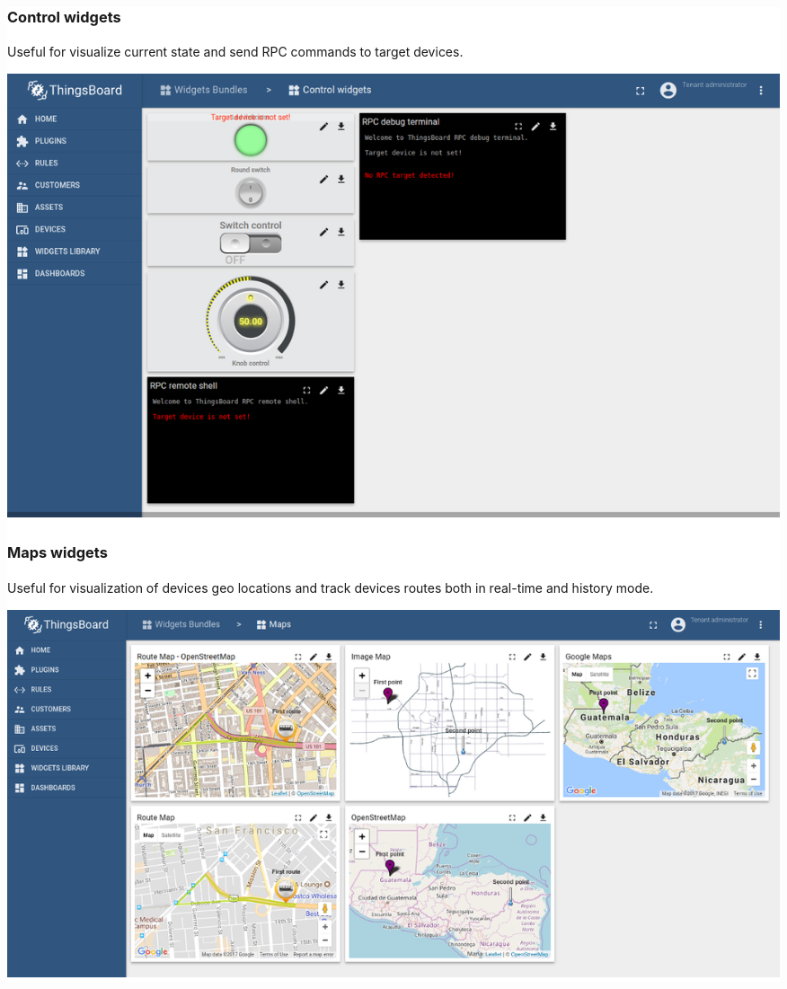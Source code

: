 ### Control widgets

Useful for visualize current state and send RPC commands to target devices.

![image](../../../.gitbook/assets/control-widgets.png)

### Maps widgets

Useful for visualization of devices geo locations and track devices routes both in real-time and history mode.

![image](../../../.gitbook/assets/maps-widgets.png)
